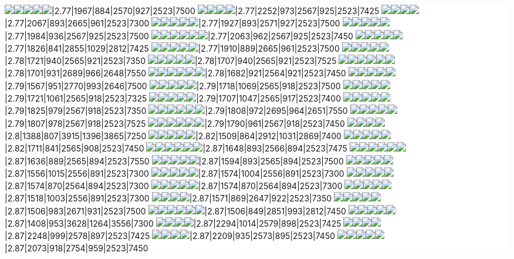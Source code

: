 ![](/item/6675.png)![](/item/6676.png)![](/item/1001.png)![](/item/1055.png)![](/item/1036.png)|2.77|1967|884|2570|927|2523|7500
![](/item/3142.png)![](/item/6676.png)![](/item/1055.png)![](/item/1037.png)|2.77|2252|973|2567|925|2523|7425
![](/item/3074.png)![](/item/3142.png)![](/item/1055.png)![](/item/1036.png)|2.77|2067|893|2665|961|2523|7300
![](/item/6675.png)![](/item/3036.png)![](/item/1001.png)![](/item/1055.png)![](/item/1036.png)|2.77|1927|893|2571|927|2523|7500
![](/item/6676.png)![](/item/3031.png)![](/item/1001.png)![](/item/1055.png)![](/item/1036.png)|2.77|1984|936|2567|925|2523|7500
![](/item/6676.png)![](/item/3033.png)![](/item/1001.png)![](/item/1055.png)![](/item/1036.png)![](/item/1036.png)|2.77|2063|962|2567|925|2523|7450
![](/item/6676.png)![](/item/6609.png)![](/item/1001.png)![](/item/1055.png)![](/item/1037.png)|2.77|1826|841|2855|1029|2812|7425
![](/item/3074.png)![](/item/3036.png)![](/item/1001.png)![](/item/1055.png)![](/item/1036.png)|2.77|1910|889|2665|961|2523|7500
![](/item/6672.png)![](/item/3179.png)![](/item/1001.png)![](/item/1055.png)![](/item/1038.png)|2.78|1721|940|2565|921|2523|7350
![](/item/6672.png)![](/item/3004.png)![](/item/1001.png)![](/item/1055.png)![](/item/1037.png)|2.78|1707|940|2565|921|2523|7525
![](/item/6672.png)![](/item/6692.png)![](/item/1001.png)![](/item/1055.png)![](/item/1036.png)![](/item/1036.png)|2.78|1701|931|2689|966|2648|7550
![](/item/6672.png)![](/item/6693.png)![](/item/1001.png)![](/item/1055.png)![](/item/1036.png)![](/item/1036.png)|2.78|1682|921|2564|921|2523|7450
![](/item/3153.png)![](/item/6692.png)![](/item/1001.png)![](/item/1055.png)![](/item/1036.png)|2.79|1567|951|2770|993|2646|7500
![](/item/6671.png)![](/item/6693.png)![](/item/1001.png)![](/item/1055.png)![](/item/1036.png)|2.79|1718|1069|2565|918|2523|7500
![](/item/6671.png)![](/item/3179.png)![](/item/1001.png)![](/item/1055.png)![](/item/1037.png)|2.79|1721|1061|2565|918|2523|7325
![](/item/6671.png)![](/item/3004.png)![](/item/1001.png)![](/item/1055.png)![](/item/1036.png)|2.79|1707|1047|2565|917|2523|7400
![](/item/3179.png)![](/item/3095.png)![](/item/1001.png)![](/item/1055.png)![](/item/1038.png)|2.79|1825|979|2567|918|2523|7350
![](/item/3095.png)![](/item/6692.png)![](/item/1001.png)![](/item/1055.png)![](/item/1036.png)![](/item/1036.png)|2.79|1808|972|2695|964|2651|7550
![](/item/3095.png)![](/item/3004.png)![](/item/1001.png)![](/item/1055.png)![](/item/1037.png)|2.79|1807|978|2567|918|2523|7525
![](/item/6693.png)![](/item/3095.png)![](/item/1001.png)![](/item/1055.png)![](/item/1036.png)![](/item/1036.png)|2.79|1790|961|2567|918|2523|7450
![](/item/3091.png)![](/item/6631.png)![](/item/1001.png)![](/item/1055.png)|2.8|1388|807|3915|1396|3865|7250
![](/item/6672.png)![](/item/6631.png)![](/item/1001.png)![](/item/1055.png)![](/item/1036.png)|2.82|1509|864|2912|1031|2869|7400
![](/item/3142.png)![](/item/3115.png)![](/item/1055.png)![](/item/1036.png)![](/item/1036.png)|2.82|1711|841|2565|908|2523|7450
![](/item/3179.png)![](/item/3124.png)![](/item/1001.png)![](/item/1055.png)![](/item/1037.png)![](/item/1036.png)|2.87|1648|893|2566|894|2523|7475
![](/item/3124.png)![](/item/3004.png)![](/item/1001.png)![](/item/1055.png)![](/item/1036.png)![](/item/1036.png)|2.87|1636|889|2565|894|2523|7550
![](/item/3124.png)![](/item/6694.png)![](/item/1001.png)![](/item/1055.png)![](/item/1036.png)|2.87|1594|893|2565|894|2523|7500
![](/item/3124.png)![](/item/3033.png)![](/item/1001.png)![](/item/1055.png)![](/item/1036.png)|2.87|1556|1015|2556|891|2523|7300
![](/item/3124.png)![](/item/6676.png)![](/item/1001.png)![](/item/1055.png)![](/item/1036.png)|2.87|1574|1004|2556|891|2523|7300
![](/item/6693.png)![](/item/3124.png)![](/item/1001.png)![](/item/1055.png)![](/item/1036.png)|2.87|1574|870|2564|894|2523|7300
![](/item/6696.png)![](/item/3124.png)![](/item/1001.png)![](/item/1055.png)![](/item/1036.png)|2.87|1574|870|2564|894|2523|7300
![](/item/3124.png)![](/item/3036.png)![](/item/1001.png)![](/item/1055.png)![](/item/1036.png)|2.87|1518|1003|2556|891|2523|7300
![](/item/3074.png)![](/item/3124.png)![](/item/1001.png)![](/item/1055.png)|2.87|1571|869|2647|922|2523|7350
![](/item/3124.png)![](/item/3072.png)![](/item/1001.png)![](/item/1055.png)![](/item/1036.png)|2.87|1506|983|2671|931|2523|7500
![](/item/3124.png)![](/item/6609.png)![](/item/1001.png)![](/item/1055.png)![](/item/1036.png)![](/item/1036.png)|2.87|1506|849|2851|993|2812|7450
![](/item/3124.png)![](/item/6673.png)![](/item/1001.png)![](/item/1055.png)![](/item/1036.png)|2.87|1408|953|3628|1264|3556|7300
![](/item/3142.png)![](/item/3033.png)![](/item/1055.png)![](/item/1037.png)|2.87|2294|1014|2579|898|2523|7425
![](/item/3142.png)![](/item/3036.png)![](/item/1055.png)![](/item/1037.png)|2.87|2248|999|2578|897|2523|7425
![](/item/3142.png)![](/item/6695.png)![](/item/1055.png)![](/item/1038.png)|2.87|2209|935|2573|895|2523|7450
![](/item/3142.png)![](/item/3072.png)![](/item/1055.png)![](/item/1036.png)![](/item/1036.png)|2.87|2073|918|2754|959|2523|7450